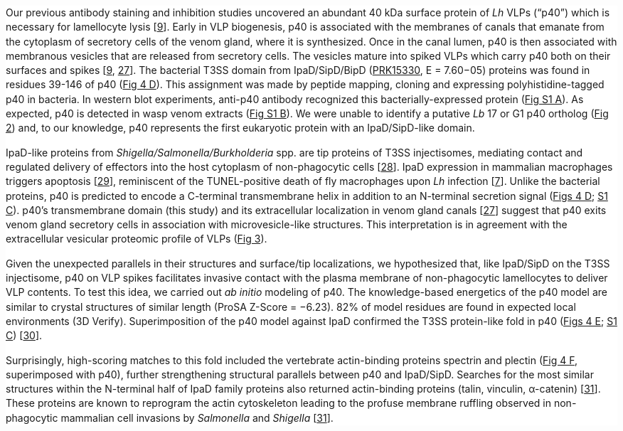 Our previous antibody staining and inhibition studies uncovered an
abundant 40 kDa surface protein of *Lh* VLPs
(“p40”) which is necessary for lamellocyte lysis [[9](#R9)]. Early in VLP biogenesis, p40 is
associated with the membranes of canals that emanate from the cytoplasm of
secretory cells of the venom gland, where it is synthesized. Once in the canal
lumen, p40 is then associated with membranous vesicles that are released from
secretory cells. The vesicles mature into spiked VLPs which carry p40 both on
their surfaces and spikes [[9](#R9),
[27](#R27)]. The bacterial T3SS
domain from IpaD/SipD/BipD ([PRK15330](https://www.ncbi.nlm.nih.gov/protein/PRK15330), E = 7.60−05)
proteins was found in residues 39-146 of p40 ([Fig
4 D](#F4)). This assignment was made by peptide mapping, cloning and
expressing polyhistidine-tagged p40 in bacteria. In western blot experiments,
anti-p40 antibody recognized this bacterially-expressed protein ([Fig S1 A](#SD1)). As expected,
p40 is detected in wasp venom extracts ([Fig S1 B](#SD1)). We were unable to identify a putative
*Lb* 17 or G1 p40 ortholog ([Fig
2](#F2)) and, to our knowledge, p40 represents the first eukaryotic protein
with an IpaD/SipD-like domain.

IpaD-like proteins from
*Shigella/Salmonella/Burkholderia* spp. are tip proteins of
T3SS injectisomes, mediating contact and regulated delivery of effectors into
the host cytoplasm of non-phagocytic cells [[28](#R28)]. IpaD expression in mammalian macrophages
triggers apoptosis [[29](#R29)],
reminiscent of the TUNEL-positive death of fly macrophages upon
*Lh* infection [[7](#R7)]. Unlike the bacterial proteins, p40 is predicted to
encode a C-terminal transmembrane helix in addition to an N-terminal secretion
signal ([Figs 4 D](#F4); [S1 C](#SD1)). p40’s
transmembrane domain (this study) and its extracellular localization in venom
gland canals [[27](#R27)] suggest
that p40 exits venom gland secretory cells in association with microvesicle-like
structures. This interpretation is in agreement with the extracellular vesicular
proteomic profile of VLPs ([Fig 3](#F3)).

Given the unexpected parallels in their structures and surface/tip
localizations, we hypothesized that, like IpaD/SipD on the T3SS injectisome, p40
on VLP spikes facilitates invasive contact with the plasma membrane of
non-phagocytic lamellocytes to deliver VLP contents. To test this idea, we
carried out *ab initio* modeling of p40. The knowledge-based
energetics of the p40 model are similar to crystal structures of similar length
(ProSA Z-Score = −6.23). 82% of model residues are found
in expected local environments (3D Verify). Superimposition of the p40 model
against IpaD confirmed the T3SS protein-like fold in p40 ([Figs 4 E](#F4); [S1 C](#SD1)) [[30](#R30)].

Surprisingly, high-scoring matches to this fold included the vertebrate
actin-binding proteins spectrin and plectin ([Fig 4
F](#F4), superimposed with p40), further strengthening structural parallels
between p40 and IpaD/SipD. Searches for the most similar structures within the
N-terminal half of IpaD family proteins also returned actin-binding proteins
(talin, vinculin, α-catenin) [[31](#R31)]. These proteins are known to reprogram the actin
cytoskeleton leading to the profuse membrane ruffling observed in non-phagocytic
mammalian cell invasions by *Salmonella* and
*Shigella* [[31](#R31)].
